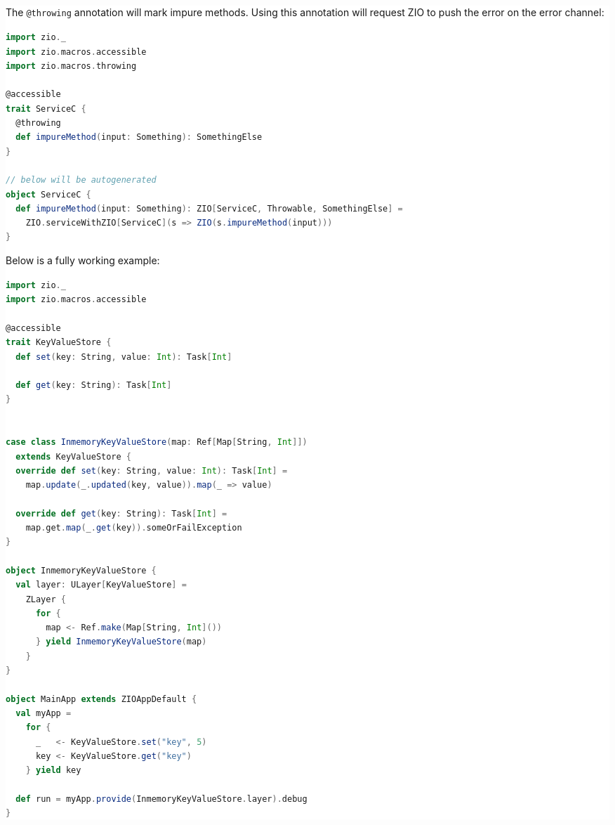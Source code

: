The `@throwing` annotation will mark impure methods. Using this annotation will request ZIO to push the error on the error channel:

```scala
import zio._
import zio.macros.accessible
import zio.macros.throwing

@accessible
trait ServiceC {
  @throwing
  def impureMethod(input: Something): SomethingElse
}

// below will be autogenerated
object ServiceC {
  def impureMethod(input: Something): ZIO[ServiceC, Throwable, SomethingElse] =
    ZIO.serviceWithZIO[ServiceC](s => ZIO(s.impureMethod(input)))
}
```

Below is a fully working example:

```scala
import zio._
import zio.macros.accessible

@accessible
trait KeyValueStore {
  def set(key: String, value: Int): Task[Int]

  def get(key: String): Task[Int]
}


case class InmemoryKeyValueStore(map: Ref[Map[String, Int]])
  extends KeyValueStore {
  override def set(key: String, value: Int): Task[Int] =
    map.update(_.updated(key, value)).map(_ => value)

  override def get(key: String): Task[Int] =
    map.get.map(_.get(key)).someOrFailException
}

object InmemoryKeyValueStore {
  val layer: ULayer[KeyValueStore] =
    ZLayer {
      for {
        map <- Ref.make(Map[String, Int]())
      } yield InmemoryKeyValueStore(map)
    }
}

object MainApp extends ZIOAppDefault {
  val myApp =
    for {
      _   <- KeyValueStore.set("key", 5)
      key <- KeyValueStore.get("key")
    } yield key
    
  def run = myApp.provide(InmemoryKeyValueStore.layer).debug
}
```
